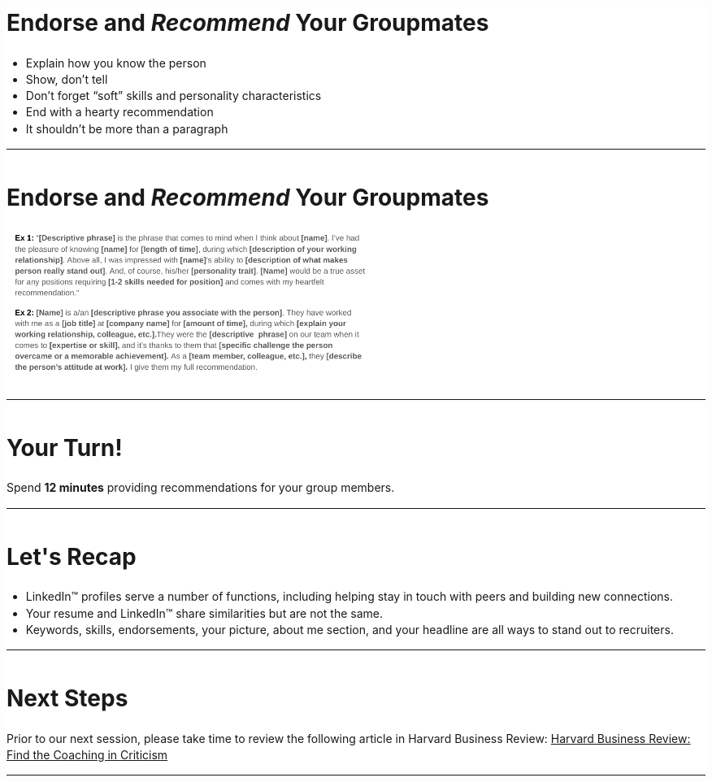 # Endorse and *Recommend* Your Groupmates

*  Explain how you know the person
*  Show, don’t tell 
*  Don’t forget “soft” skills and personality characteristics
*  End with a hearty recommendation
*  It shouldn’t be more than a paragraph



---

# Endorse and *Recommend* Your Groupmates

![center](res/linkedin09.png)



---

# Your Turn!

Spend **12 minutes** providing recommendations for your group members. 



---

# Let's Recap

*  LinkedIn™ profiles serve a number of functions, including helping stay in touch with peers and building new connections.
*  Your resume and LinkedIn™ share similarities but are not the same.
*  Keywords, skills, endorsements, your picture, about me section, and your headline are all ways to stand out to recruiters.



---

# Next Steps

Prior to our next session, please take time to review the following article in Harvard Business Review:
[Harvard Business Review: Find the Coaching in Criticism](https://hbr.org/2014/01/find-the-coaching-in-criticism)



---
